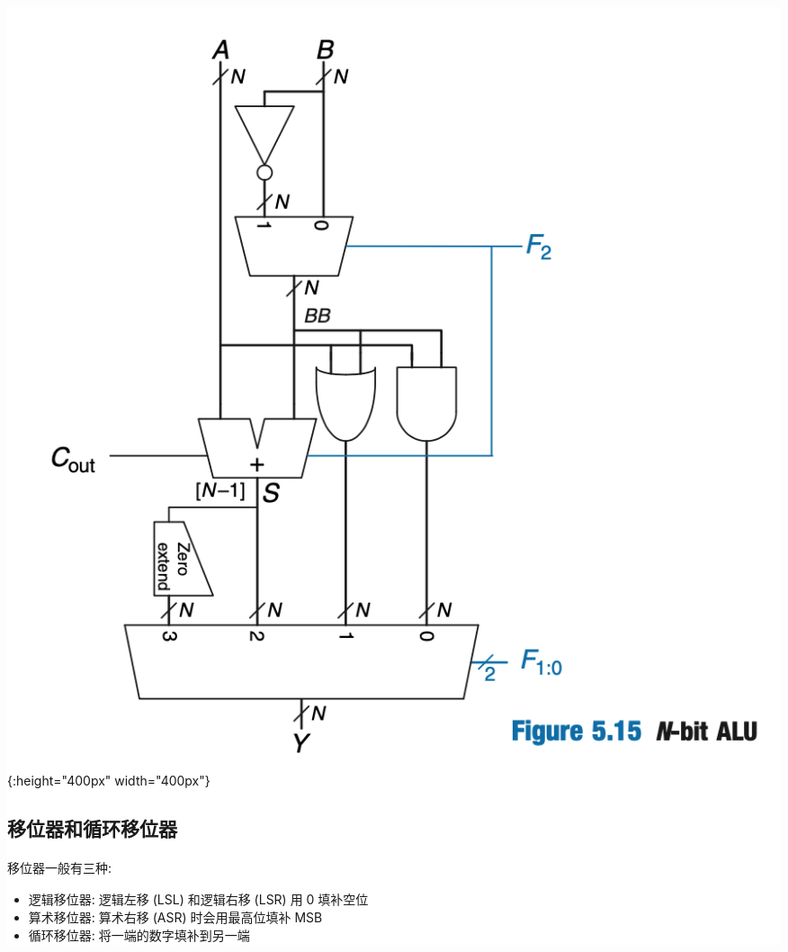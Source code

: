 ![ALU](/img/in-post/post-buaa-co/n-bit-alu.png "n-bit-alu"){:height="400px" width="400px"}

## 移位器和循环移位器

移位器一般有三种:
- 逻辑移位器: 逻辑左移 (LSL) 和逻辑右移 (LSR) 用 0 填补空位
- 算术移位器: 算术右移 (ASR) 时会用最高位填补 MSB
- 循环移位器: 将一端的数字填补到另一端
